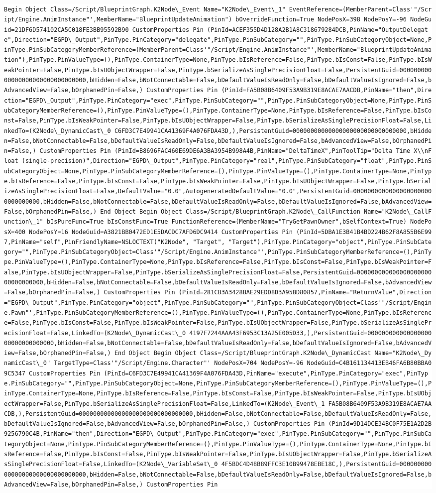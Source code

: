     Begin Object Class=/Script/BlueprintGraph.K2Node\_Event Name="K2Node\_Event\_1" EventReference=(MemberParent=Class'"/Script/Engine.AnimInstance"',MemberName="BlueprintUpdateAnimation") bOverrideFunction=True NodePosX=398 NodePosY=-96 NodeGuid=21DF6D574102CA5C018FE3BB95592B90 CustomProperties Pin (PinId=ACEF355D4D128A2B1A8C318679284DCB,PinName="OutputDelegate",Direction="EGPD\_Output",PinType.PinCategory="delegate",PinType.PinSubCategory="",PinType.PinSubCategoryObject=None,PinType.PinSubCategoryMemberReference=(MemberParent=Class'"/Script/Engine.AnimInstance"',MemberName="BlueprintUpdateAnimation"),PinType.PinValueType=(),PinType.ContainerType=None,PinType.bIsReference=False,PinType.bIsConst=False,PinType.bIsWeakPointer=False,PinType.bIsUObjectWrapper=False,PinType.bSerializeAsSinglePrecisionFloat=False,PersistentGuid=00000000000000000000000000000000,bHidden=False,bNotConnectable=False,bDefaultValueIsReadOnly=False,bDefaultValueIsIgnored=False,bAdvancedView=False,bOrphanedPin=False,) CustomProperties Pin (PinId=FA5B08B6409F53A9B319E8ACAE7AACDB,PinName="then",Direction="EGPD\_Output",PinType.PinCategory="exec",PinType.PinSubCategory="",PinType.PinSubCategoryObject=None,PinType.PinSubCategoryMemberReference=(),PinType.PinValueType=(),PinType.ContainerType=None,PinType.bIsReference=False,PinType.bIsConst=False,PinType.bIsWeakPointer=False,PinType.bIsUObjectWrapper=False,PinType.bSerializeAsSinglePrecisionFloat=False,LinkedTo=(K2Node\_DynamicCast\_0 C6FD3C7E49941CA41369F4A076FDA43D,),PersistentGuid=00000000000000000000000000000000,bHidden=False,bNotConnectable=False,bDefaultValueIsReadOnly=False,bDefaultValueIsIgnored=False,bAdvancedView=False,bOrphanedPin=False,) CustomProperties Pin (PinId=B8696FAC460E69DE6A3BA3954B998A4B,PinName="DeltaTimeX",PinToolTip="Delta Time X\\nFloat (single-precision)",Direction="EGPD\_Output",PinType.PinCategory="real",PinType.PinSubCategory="float",PinType.PinSubCategoryObject=None,PinType.PinSubCategoryMemberReference=(),PinType.PinValueType=(),PinType.ContainerType=None,PinType.bIsReference=False,PinType.bIsConst=False,PinType.bIsWeakPointer=False,PinType.bIsUObjectWrapper=False,PinType.bSerializeAsSinglePrecisionFloat=False,DefaultValue="0.0",AutogeneratedDefaultValue="0.0",PersistentGuid=00000000000000000000000000000000,bHidden=False,bNotConnectable=False,bDefaultValueIsReadOnly=False,bDefaultValueIsIgnored=False,bAdvancedView=False,bOrphanedPin=False,) End Object Begin Object Class=/Script/BlueprintGraph.K2Node\_CallFunction Name="K2Node\_CallFunction\_1" bIsPureFunc=True bIsConstFunc=True FunctionReference=(MemberName="TryGetPawnOwner",bSelfContext=True) NodePosX=400 NodePosY=16 NodeGuid=A3821BB0472ED1E5DACDC7AFD6DC9414 CustomProperties Pin (PinId=5DBA1E3B41B4BD224B62F8A855B6E997,PinName="self",PinFriendlyName=NSLOCTEXT("K2Node", "Target", "Target"),PinType.PinCategory="object",PinType.PinSubCategory="",PinType.PinSubCategoryObject=Class'"/Script/Engine.AnimInstance"',PinType.PinSubCategoryMemberReference=(),PinType.PinValueType=(),PinType.ContainerType=None,PinType.bIsReference=False,PinType.bIsConst=False,PinType.bIsWeakPointer=False,PinType.bIsUObjectWrapper=False,PinType.bSerializeAsSinglePrecisionFloat=False,PersistentGuid=00000000000000000000000000000000,bHidden=False,bNotConnectable=False,bDefaultValueIsReadOnly=False,bDefaultValueIsIgnored=False,bAdvancedView=False,bOrphanedPin=False,) CustomProperties Pin (PinId=281CB3A3428BAE29EDD8D3A95BD80857,PinName="ReturnValue",Direction="EGPD\_Output",PinType.PinCategory="object",PinType.PinSubCategory="",PinType.PinSubCategoryObject=Class'"/Script/Engine.Pawn"',PinType.PinSubCategoryMemberReference=(),PinType.PinValueType=(),PinType.ContainerType=None,PinType.bIsReference=False,PinType.bIsConst=False,PinType.bIsWeakPointer=False,PinType.bIsUObjectWrapper=False,PinType.bSerializeAsSinglePrecisionFloat=False,LinkedTo=(K2Node\_DynamicCast\_0 4197F7244AAA43F6953C13A25E005D33,),PersistentGuid=00000000000000000000000000000000,bHidden=False,bNotConnectable=False,bDefaultValueIsReadOnly=False,bDefaultValueIsIgnored=False,bAdvancedView=False,bOrphanedPin=False,) End Object Begin Object Class=/Script/BlueprintGraph.K2Node\_DynamicCast Name="K2Node\_DynamicCast\_0" TargetType=Class'"/Script/Engine.Character"' NodePosX=704 NodePosY=-96 NodeGuid=C4B161134413EB46FA6B80BBA09C5347 CustomProperties Pin (PinId=C6FD3C7E49941CA41369F4A076FDA43D,PinName="execute",PinType.PinCategory="exec",PinType.PinSubCategory="",PinType.PinSubCategoryObject=None,PinType.PinSubCategoryMemberReference=(),PinType.PinValueType=(),PinType.ContainerType=None,PinType.bIsReference=False,PinType.bIsConst=False,PinType.bIsWeakPointer=False,PinType.bIsUObjectWrapper=False,PinType.bSerializeAsSinglePrecisionFloat=False,LinkedTo=(K2Node\_Event\_1 FA5B08B6409F53A9B319E8ACAE7AACDB,),PersistentGuid=00000000000000000000000000000000,bHidden=False,bNotConnectable=False,bDefaultValueIsReadOnly=False,bDefaultValueIsIgnored=False,bAdvancedView=False,bOrphanedPin=False,) CustomProperties Pin (PinId=9D14DCE34BC0F75E1A2D2B9256790C4B,PinName="then",Direction="EGPD\_Output",PinType.PinCategory="exec",PinType.PinSubCategory="",PinType.PinSubCategoryObject=None,PinType.PinSubCategoryMemberReference=(),PinType.PinValueType=(),PinType.ContainerType=None,PinType.bIsReference=False,PinType.bIsConst=False,PinType.bIsWeakPointer=False,PinType.bIsUObjectWrapper=False,PinType.bSerializeAsSinglePrecisionFloat=False,LinkedTo=(K2Node\_VariableSet\_0 4F5BDC4D48B89FFC3E10B99478EBE18C,),PersistentGuid=00000000000000000000000000000000,bHidden=False,bNotConnectable=False,bDefaultValueIsReadOnly=False,bDefaultValueIsIgnored=False,bAdvancedView=False,bOrphanedPin=False,) CustomProperties Pin